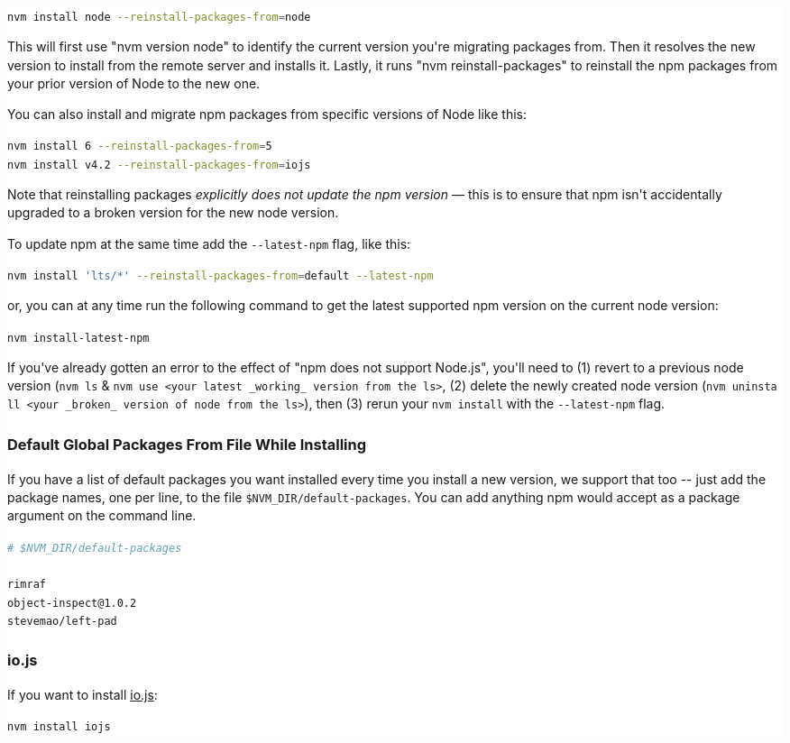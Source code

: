 ```sh
nvm install node --reinstall-packages-from=node
```

This will first use "nvm version node" to identify the current version you're migrating packages from. Then it resolves the new version to install from the remote server and installs it. Lastly, it runs "nvm reinstall-packages" to reinstall the npm packages from your prior version of Node to the new one.

You can also install and migrate npm packages from specific versions of Node like this:

```sh
nvm install 6 --reinstall-packages-from=5
nvm install v4.2 --reinstall-packages-from=iojs
```

Note that reinstalling packages _explicitly does not update the npm version_ — this is to ensure that npm isn't accidentally upgraded to a broken version for the new node version.

To update npm at the same time add the `--latest-npm` flag, like this:

```sh
nvm install 'lts/*' --reinstall-packages-from=default --latest-npm
```

or, you can at any time run the following command to get the latest supported npm version on the current node version:
```sh
nvm install-latest-npm
```

If you've already gotten an error to the effect of "npm does not support Node.js", you'll need to (1) revert to a previous node version (`nvm ls` & `nvm use <your latest _working_ version from the ls>`, (2) delete the newly created node version (`nvm uninstall <your _broken_ version of node from the ls>`), then (3) rerun your `nvm install` with the `--latest-npm` flag.


### Default Global Packages From File While Installing

If you have a list of default packages you want installed every time you install a new version, we support that too -- just add the package names, one per line, to the file `$NVM_DIR/default-packages`. You can add anything npm would accept as a package argument on the command line.

```sh
# $NVM_DIR/default-packages

rimraf
object-inspect@1.0.2
stevemao/left-pad
```

### io.js

If you want to install [io.js](https://github.com/iojs/io.js/):

```sh
nvm install iojs
```
